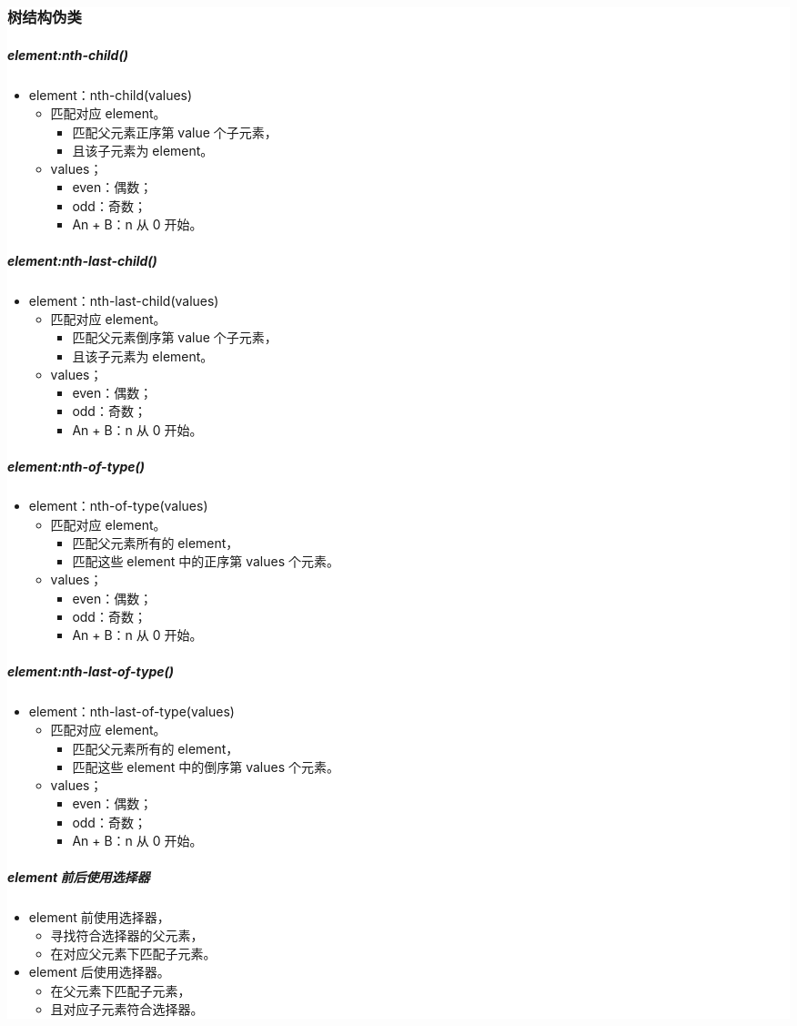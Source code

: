 ### 树结构伪类

##### element:nth-child()

- element：nth-child(values)
  - 匹配对应 element。
    - 匹配父元素正序第 value 个子元素，
    - 且该子元素为 element。
  - values；
    - even：偶数；
    - odd：奇数；
    - An + B：n 从 0 开始。

##### element:nth-last-child()

- element：nth-last-child(values)
  - 匹配对应 element。
    - 匹配父元素倒序第 value 个子元素，
    - 且该子元素为 element。
  - values；
    - even：偶数；
    - odd：奇数；
    - An + B：n 从 0 开始。

##### element:nth-of-type()

- element：nth-of-type(values)
  - 匹配对应 element。
    - 匹配父元素所有的 element，
    - 匹配这些 element 中的正序第 values 个元素。
  - values；
    - even：偶数；
    - odd：奇数；
    - An + B：n 从 0 开始。

##### element:nth-last-of-type()

- element：nth-last-of-type(values)
  - 匹配对应 element。
    - 匹配父元素所有的 element，
    - 匹配这些 element 中的倒序第 values 个元素。
  - values；
    - even：偶数；
    - odd：奇数；
    - An + B：n 从 0 开始。

##### element 前后使用选择器

- element 前使用选择器，
  - 寻找符合选择器的父元素，
  - 在对应父元素下匹配子元素。
- element 后使用选择器。
  - 在父元素下匹配子元素，
  - 且对应子元素符合选择器。

